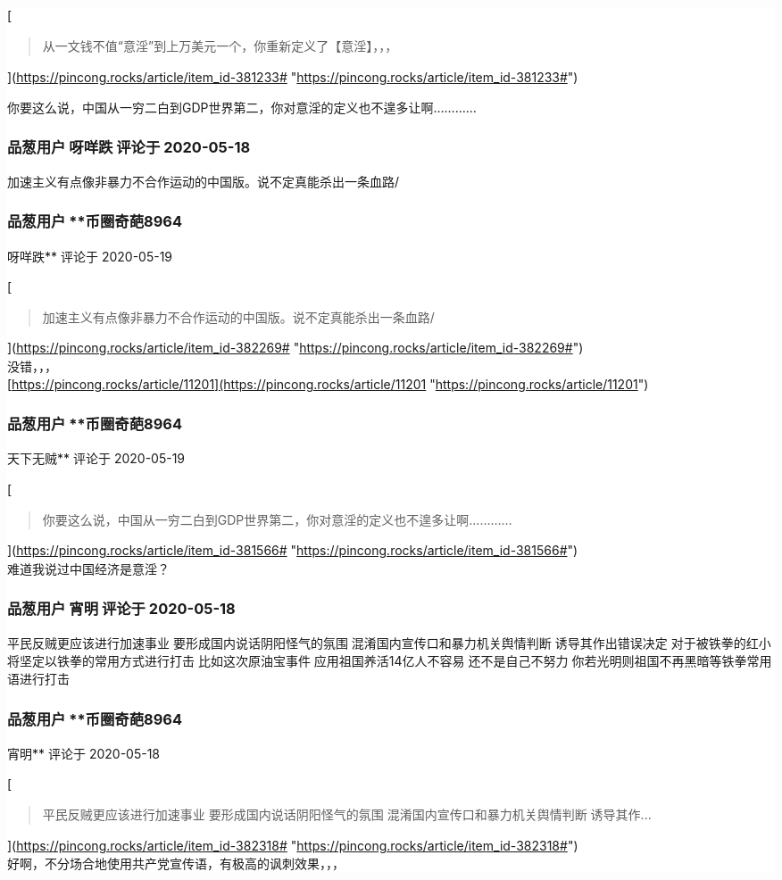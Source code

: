 [

> 从一文钱不值“意淫”到上万美元一个，你重新定义了【意淫】，，，

](https://pincong.rocks/article/item_id-381233# "https://pincong.rocks/article/item_id-381233#")  
  
你要这么说，中国从一穷二白到GDP世界第二，你对意淫的定义也不遑多让啊…………
        


            
### 品葱用户 **呀咩跌** 评论于 2020-05-18
        
加速主义有点像非暴力不合作运动的中国版。说不定真能杀出一条血路/
        


            
### 品葱用户 **币圈奇葩8964 
呀咩跌** 评论于 2020-05-19
        
[

> 加速主义有点像非暴力不合作运动的中国版。说不定真能杀出一条血路/

](https://pincong.rocks/article/item_id-382269# "https://pincong.rocks/article/item_id-382269#")  
没错，，，  
[https://pincong.rocks/article/11201](https://pincong.rocks/article/11201 "https://pincong.rocks/article/11201")
        


            
### 品葱用户 **币圈奇葩8964 
天下无贼** 评论于 2020-05-19
        
[

> 你要这么说，中国从一穷二白到GDP世界第二，你对意淫的定义也不遑多让啊…………

](https://pincong.rocks/article/item_id-381566# "https://pincong.rocks/article/item_id-381566#")  
难道我说过中国经济是意淫？
        


            
### 品葱用户 **宵明** 评论于 2020-05-18
        
平民反贼更应该进行加速事业 要形成国内说话阴阳怪气的氛围 混淆国内宣传口和暴力机关舆情判断 诱导其作出错误决定 对于被铁拳的红小将坚定以铁拳的常用方式进行打击 比如这次原油宝事件 应用祖国养活14亿人不容易 还不是自己不努力 你若光明则祖国不再黑暗等铁拳常用语进行打击
        


            
### 品葱用户 **币圈奇葩8964 
宵明** 评论于 2020-05-18
        
[

> 平民反贼更应该进行加速事业 要形成国内说话阴阳怪气的氛围 混淆国内宣传口和暴力机关舆情判断 诱导其作...

](https://pincong.rocks/article/item_id-382318# "https://pincong.rocks/article/item_id-382318#")  
好啊，不分场合地使用共产党宣传语，有极高的讽刺效果，，，
        